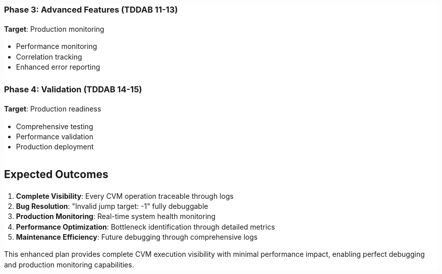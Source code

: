 ### Phase 3: Advanced Features (TDDAB 11-13)
**Target**: Production monitoring
- Performance monitoring
- Correlation tracking
- Enhanced error reporting

### Phase 4: Validation (TDDAB 14-15)
**Target**: Production readiness
- Comprehensive testing
- Performance validation
- Production deployment

## Expected Outcomes

1. **Complete Visibility**: Every CVM operation traceable through logs
2. **Bug Resolution**: "Invalid jump target: -1" fully debuggable
3. **Production Monitoring**: Real-time system health monitoring
4. **Performance Optimization**: Bottleneck identification through detailed metrics
5. **Maintenance Efficiency**: Future debugging through comprehensive logs

This enhanced plan provides complete CVM execution visibility with minimal performance impact, enabling perfect debugging and production monitoring capabilities.